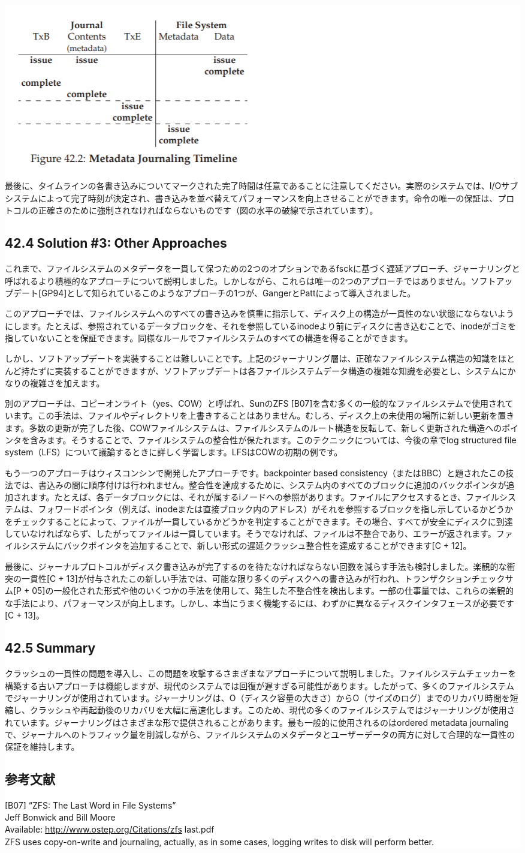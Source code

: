 ![](./img/fig42_2.PNG)

最後に、タイムラインの各書き込みについてマークされた完了時間は任意であることに注意してください。実際のシステムでは、I/Oサブシステムによって完了時刻が決定され、書き込みを並べ替えてパフォーマンスを向上させることができます。命令の唯一の保証は、プロトコルの正確さのために強制されなければならないものです（図の水平の破線で示されています）。

## 42.4 Solution #3: Other Approaches
これまで、ファイルシステムのメタデータを一貫して保つための2つのオプションであるfsckに基づく遅延アプローチ、ジャーナリングと呼ばれるより積極的なアプローチについて説明しました。しかしながら、これらは唯一の2つのアプローチではありません。ソフトアップデート[GP94]として知られているこのようなアプローチの1つが、GangerとPattによって導入されました。

このアプローチでは、ファイルシステムへのすべての書き込みを慎重に指示して、ディスク上の構造が一貫性のない状態にならないようにします。たとえば、参照されているデータブロックを、それを参照しているinodeより前にディスクに書き込むことで、inodeがゴミを指していないことを保証できます。同様なルールでファイルシステムのすべての構造を得ることができます。

しかし、ソフトアップデートを実装することは難しいことです。上記のジャーナリング層は、正確なファイルシステム構造の知識をほとんど持たずに実装することができますが、ソフトアップデートは各ファイルシステムデータ構造の複雑な知識を必要とし、システムにかなりの複雑さを加えます。

別のアプローチは、コピーオンライト（yes、COW）と呼ばれ、SunのZFS [B07]を含む多くの一般的なファイルシステムで使用されています。この手法は、ファイルやディレクトリを上書きすることはありません。むしろ、ディスク上の未使用の場所に新しい更新を置きます。多数の更新が完了した後、COWファイルシステムは、ファイルシステムのルート構造を反転して、新しく更新された構造へのポインタを含みます。そうすることで、ファイルシステムの整合性が保たれます。このテクニックについては、今後の章でlog structured file system（LFS）について議論するときに詳しく学習します。LFSはCOWの初期の例です。

もう一つのアプローチはウィスコンシンで開発したアプローチです。backpointer based consistency（またはBBC）と題されたこの技法では、書込みの間に順序付けは行われません。整合性を達成するために、システム内のすべてのブロックに追加のバックポインタが追加されます。たとえば、各データブロックには、それが属するiノードへの参照があります。ファイルにアクセスするとき、ファイルシステムは、フォワードポインタ（例えば、inodeまたは直接ブロック内のアドレス）がそれを参照するブロックを指し示しているかどうかをチェックすることによって、ファイルが一貫しているかどうかを判定することができます。その場合、すべてが安全にディスクに到達していなければならず、したがってファイルは一貫しています。そうでなければ、ファイルは不整合であり、エラーが返されます。ファイルシステムにバックポインタを追加することで、新しい形式の遅延クラッシュ整合性を達成することができます[C + 12]。

最後に、ジャーナルプロトコルがディスク書き込みが完了するのを待たなければならない回数を減らす手法も検討しました。楽観的な衝突の一貫性[C + 13]が付与されたこの新しい手法では、可能な限り多くのディスクへの書き込みが行われ、トランザクションチェックサム[P + 05]の一般化された形式や他のいくつかの手法を使用して、発生した不整合性を検出します。一部の仕事量では、これらの楽観的な手法により、パフォーマンスが向上します。しかし、本当にうまく機能するには、わずかに異なるディスクインタフェースが必要です[C + 13]。

## 42.5 Summary
クラッシュの一貫性の問題を導入し、この問題を攻撃するさまざまなアプローチについて説明しました。ファイルシステムチェッカーを構築する古いアプローチは機能しますが、現代のシステムでは回復が遅すぎる可能性があります。したがって、多くのファイルシステムでジャーナリングが使用されています。ジャーナリングは、O（ディスク容量の大きさ）からO（サイズのログ）までのリカバリ時間を短縮し、クラッシュや再起動後のリカバリを大幅に高速化します。このため、現代の多くのファイルシステムではジャーナリングが使用されています。ジャーナリングはさまざまな形で提供されることがあります。最も一般的に使用されるのはordered metadata journalingで、ジャーナルへのトラフィック量を削減しながら、ファイルシステムのメタデータとユーザーデータの両方に対して合理的な一貫性の保証を維持します。

## 参考文献
[B07] “ZFS: The Last Word in File Systems”  
Jeff Bonwick and Bill Moore  
Available: http://www.ostep.org/Citations/zfs last.pdf  
ZFS uses copy-on-write and journaling, actually, as in some cases, logging writes to disk will perform better.
